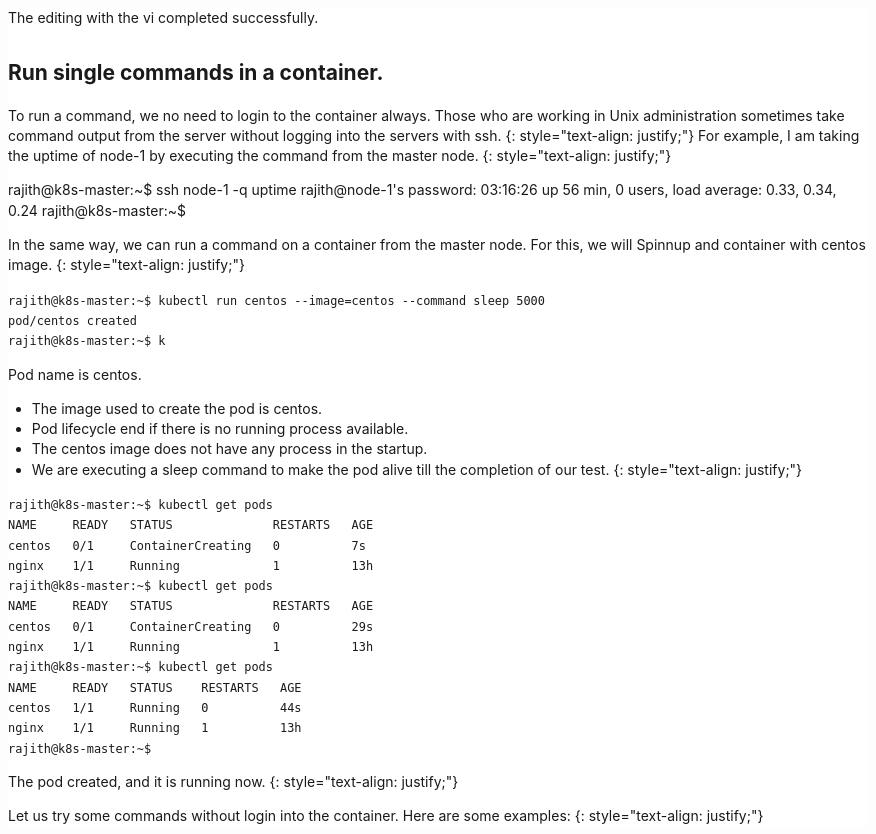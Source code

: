 The editing with the vi completed successfully.



## Run single commands in a container.

To run a command,  we no need to login to the container always. Those who are working in Unix administration sometimes take command output from the server without logging into the servers with ssh. 
{: style="text-align: justify;"}
For example, I am taking the uptime of node-1 by executing the command from the master node. 
{: style="text-align: justify;"}

rajith@k8s-master:~$ ssh node-1 -q uptime 
rajith@node-1's password: 
 03:16:26 up 56 min,  0 users,  load average: 0.33, 0.34, 0.24
rajith@k8s-master:~$ 


In the same way, we can run a command on a container from the master node. For this, we will Spinnup and container with centos image.
{: style="text-align: justify;"}


```markdown
rajith@k8s-master:~$ kubectl run centos --image=centos --command sleep 5000
pod/centos created
rajith@k8s-master:~$ k
```
Pod name is centos.
* The image used to create the pod is centos.
* Pod lifecycle end if there is no running process available.
* The centos image does not have any process in the startup.
* We are executing a sleep command to make the pod alive till the completion of our test.
{: style="text-align: justify;"}

```markdown
rajith@k8s-master:~$ kubectl get pods
NAME     READY   STATUS              RESTARTS   AGE
centos   0/1     ContainerCreating   0          7s
nginx    1/1     Running             1          13h
rajith@k8s-master:~$ kubectl get pods
NAME     READY   STATUS              RESTARTS   AGE
centos   0/1     ContainerCreating   0          29s
nginx    1/1     Running             1          13h
rajith@k8s-master:~$ kubectl get pods
NAME     READY   STATUS    RESTARTS   AGE
centos   1/1     Running   0          44s
nginx    1/1     Running   1          13h
rajith@k8s-master:~$
```
The pod created, and it is running now. 
{: style="text-align: justify;"}

Let us try some commands without login into the container. Here are some examples: 
{: style="text-align: justify;"}
